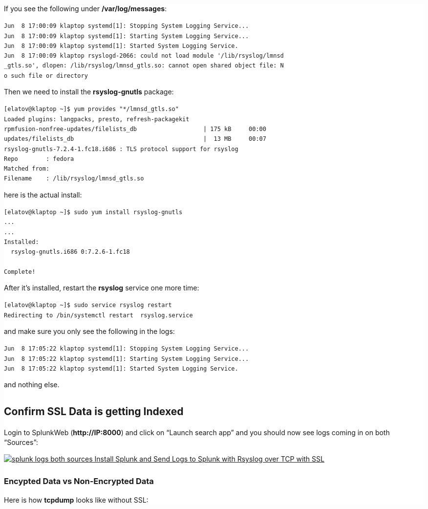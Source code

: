
If you see the following under **/var/log/messages**:

    Jun  8 17:00:09 klaptop systemd[1]: Stopping System Logging Service...
    Jun  8 17:00:09 klaptop systemd[1]: Starting System Logging Service...
    Jun  8 17:00:09 klaptop systemd[1]: Started System Logging Service.
    Jun  8 17:00:09 klaptop rsyslogd-2066: could not load module '/lib/rsyslog/lmnsd
    _gtls.so', dlopen: /lib/rsyslog/lmnsd_gtls.so: cannot open shared object file: N
    o such file or directory
    

Then we need to install the **rsyslog-gnutls** package:

    [elatov@klaptop ~]$ yum provides "*/lmnsd_gtls.so"
    Loaded plugins: langpacks, presto, refresh-packagekit
    rpmfusion-nonfree-updates/filelists_db                   | 175 kB     00:00     
    updates/filelists_db                                     |  13 MB     00:07     
    rsyslog-gnutls-7.2.4-1.fc18.i686 : TLS protocol support for rsyslog
    Repo        : fedora
    Matched from:
    Filename    : /lib/rsyslog/lmnsd_gtls.so
    

here is the actual install:

    [elatov@klaptop ~]$ sudo yum install rsyslog-gnutls
    ...
    ...
    Installed:
      rsyslog-gnutls.i686 0:7.2.6-1.fc18                                            
    
    Complete!
    

After it&#8217;s installed, restart the **rsyslog** service one more time:

    [elatov@klaptop ~]$ sudo service rsyslog restart
    Redirecting to /bin/systemctl restart  rsyslog.service
    

and make sure you only see the following in the logs:

    Jun  8 17:05:22 klaptop systemd[1]: Stopping System Logging Service...
    Jun  8 17:05:22 klaptop systemd[1]: Starting System Logging Service...
    Jun  8 17:05:22 klaptop systemd[1]: Started System Logging Service.
    

and nothing else.

## Confirm SSL Data is getting Indexed

Login to SplunkWeb (**http://IP:8000**) and click on &#8220;Launch search app&#8221; and you should now see logs coming in on both &#8220;Sources&#8221;:

<a href="http://virtuallyhyper.com/wp-content/uploads/2013/06/splunk_logs_both_sources.png" onclick="javascript:_gaq.push(['_trackEvent','outbound-article','http://virtuallyhyper.com/wp-content/uploads/2013/06/splunk_logs_both_sources.png']);"><img src="http://virtuallyhyper.com/wp-content/uploads/2013/06/splunk_logs_both_sources.png" alt="splunk logs both sources Install Splunk and Send Logs to Splunk with Rsyslog over TCP with SSL" width="678" height="392" class="alignnone size-full wp-image-8997" title="Install Splunk and Send Logs to Splunk with Rsyslog over TCP with SSL" /></a>

### Encypted Data vs Non-Encrypted Data

Here is how **tcpdump** looks like without SSL:
